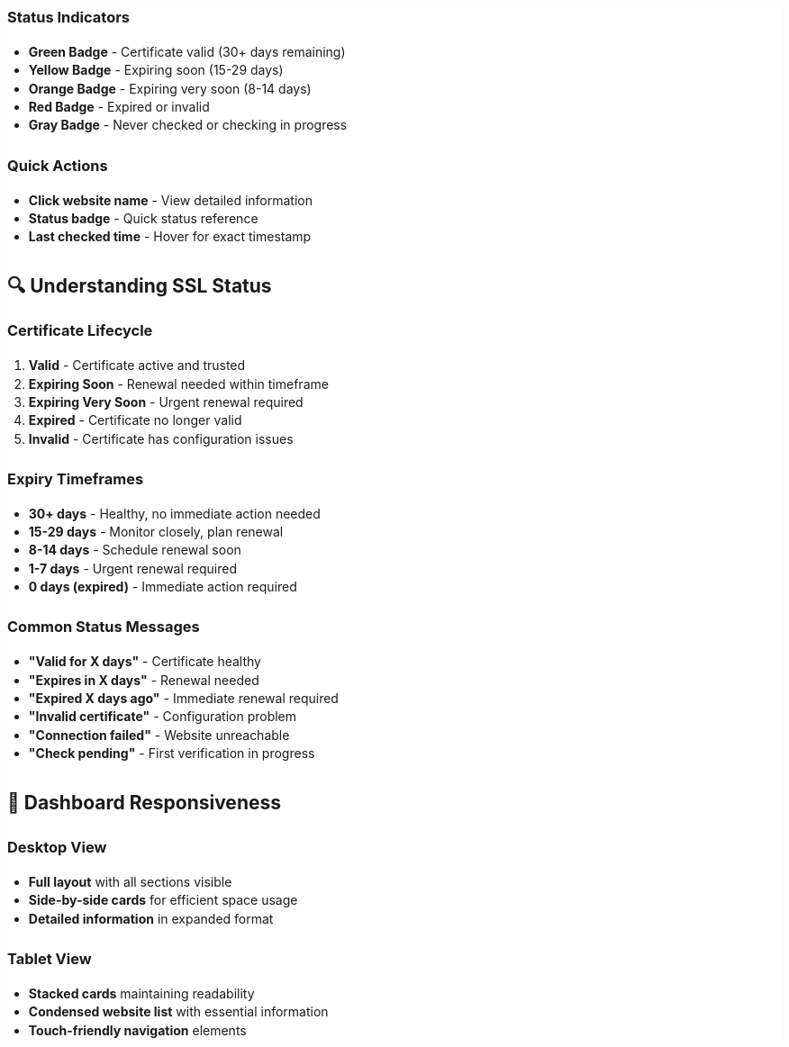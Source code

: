 ### Status Indicators
- **Green Badge** - Certificate valid (30+ days remaining)
- **Yellow Badge** - Expiring soon (15-29 days)
- **Orange Badge** - Expiring very soon (8-14 days)
- **Red Badge** - Expired or invalid
- **Gray Badge** - Never checked or checking in progress

### Quick Actions
- **Click website name** - View detailed information
- **Status badge** - Quick status reference
- **Last checked time** - Hover for exact timestamp

## 🔍 Understanding SSL Status

### Certificate Lifecycle
1. **Valid** - Certificate active and trusted
2. **Expiring Soon** - Renewal needed within timeframe
3. **Expiring Very Soon** - Urgent renewal required
4. **Expired** - Certificate no longer valid
5. **Invalid** - Certificate has configuration issues

### Expiry Timeframes
- **30+ days** - Healthy, no immediate action needed
- **15-29 days** - Monitor closely, plan renewal
- **8-14 days** - Schedule renewal soon
- **1-7 days** - Urgent renewal required
- **0 days (expired)** - Immediate action required

### Common Status Messages
- **"Valid for X days"** - Certificate healthy
- **"Expires in X days"** - Renewal needed
- **"Expired X days ago"** - Immediate renewal required
- **"Invalid certificate"** - Configuration problem
- **"Connection failed"** - Website unreachable
- **"Check pending"** - First verification in progress

## 📱 Dashboard Responsiveness

### Desktop View
- **Full layout** with all sections visible
- **Side-by-side cards** for efficient space usage
- **Detailed information** in expanded format

### Tablet View  
- **Stacked cards** maintaining readability
- **Condensed website list** with essential information
- **Touch-friendly navigation** elements
